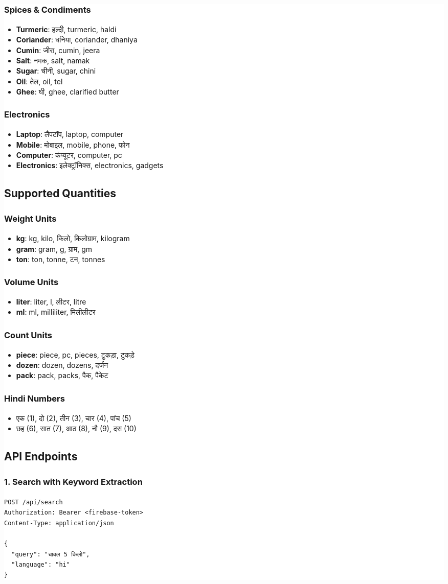 ### Spices & Condiments
- **Turmeric**: हल्दी, turmeric, haldi
- **Coriander**: धनिया, coriander, dhaniya
- **Cumin**: जीरा, cumin, jeera
- **Salt**: नमक, salt, namak
- **Sugar**: चीनी, sugar, chini
- **Oil**: तेल, oil, tel
- **Ghee**: घी, ghee, clarified butter

### Electronics
- **Laptop**: लैपटॉप, laptop, computer
- **Mobile**: मोबाइल, mobile, phone, फोन
- **Computer**: कंप्यूटर, computer, pc
- **Electronics**: इलेक्ट्रॉनिक्स, electronics, gadgets

## Supported Quantities

### Weight Units
- **kg**: kg, kilo, किलो, किलोग्राम, kilogram
- **gram**: gram, g, ग्राम, gm
- **ton**: ton, tonne, टन, tonnes

### Volume Units
- **liter**: liter, l, लीटर, litre
- **ml**: ml, milliliter, मिलीलीटर

### Count Units
- **piece**: piece, pc, pieces, टुकड़ा, टुकड़े
- **dozen**: dozen, dozens, दर्जन
- **pack**: pack, packs, पैक, पैकेट

### Hindi Numbers
- एक (1), दो (2), तीन (3), चार (4), पांच (5)
- छह (6), सात (7), आठ (8), नौ (9), दस (10)

## API Endpoints

### 1. Search with Keyword Extraction
```http
POST /api/search
Authorization: Bearer <firebase-token>
Content-Type: application/json

{
  "query": "चावल 5 किलो",
  "language": "hi"
}
```
